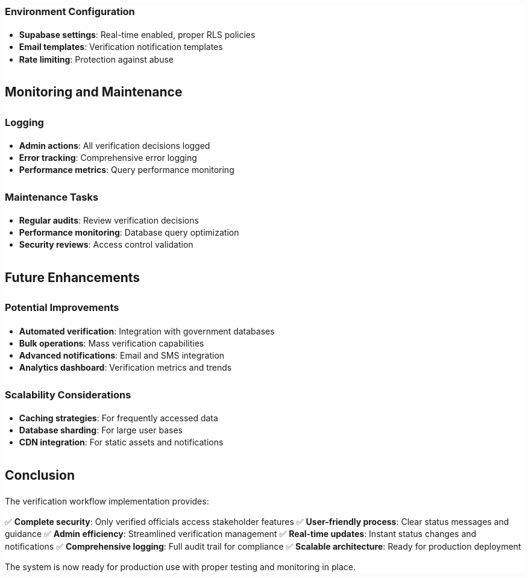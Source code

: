 ### Environment Configuration
- **Supabase settings**: Real-time enabled, proper RLS policies
- **Email templates**: Verification notification templates
- **Rate limiting**: Protection against abuse

## Monitoring and Maintenance

### Logging
- **Admin actions**: All verification decisions logged
- **Error tracking**: Comprehensive error logging
- **Performance metrics**: Query performance monitoring

### Maintenance Tasks
- **Regular audits**: Review verification decisions
- **Performance monitoring**: Database query optimization
- **Security reviews**: Access control validation

## Future Enhancements

### Potential Improvements
- **Automated verification**: Integration with government databases
- **Bulk operations**: Mass verification capabilities
- **Advanced notifications**: Email and SMS integration
- **Analytics dashboard**: Verification metrics and trends

### Scalability Considerations
- **Caching strategies**: For frequently accessed data
- **Database sharding**: For large user bases
- **CDN integration**: For static assets and notifications

## Conclusion

The verification workflow implementation provides:

✅ **Complete security**: Only verified officials access stakeholder features
✅ **User-friendly process**: Clear status messages and guidance
✅ **Admin efficiency**: Streamlined verification management
✅ **Real-time updates**: Instant status changes and notifications
✅ **Comprehensive logging**: Full audit trail for compliance
✅ **Scalable architecture**: Ready for production deployment

The system is now ready for production use with proper testing and monitoring in place.

